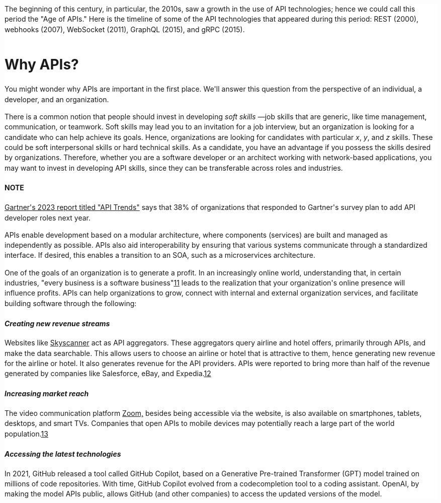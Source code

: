 The beginning of this century, in particular, the 2010s, saw a growth in the use of API technologies; hence we could call this period the "Age of APIs." Here is the timeline of some of the API technologies that appeared during this period: REST (2000), webhooks (2007), WebSocket (2011), GraphQL (2015), and gRPC (2015).

# <span id="page-47-0"></span>**Why APIs?**

<span id="page-47-1"></span>You might wonder why APIs are important in the first place. We'll answer this question from the perspective of an individual, a developer, and an organization.

<span id="page-47-3"></span>There is a common notion that people should invest in developing *soft skills* —job skills that are generic, like time management, communication, or teamwork. Soft skills may lead you to an invitation for a job interview, but an organization is looking for a candidate who can help achieve its goals. Hence, organizations are looking for candidates with particular *x*, *y*, and *z* skills. These could be soft interpersonal skills or hard technical skills. As a candidate, you have an advantage if you possess the skills desired by organizations. Therefore, whether you are a software developer or an architect working with network-based applications, you may want to invest in developing API skills, since they can be transferable across roles and industries.

#### **NOTE**

[Gartner's 2023 report titled "API Trends"](https://oreil.ly/Ody1W) says that 38% of organizations that responded to Gartner's survey plan to add API developer roles next year.

<span id="page-47-2"></span>APIs enable development based on a modular architecture, where components (services) are built and managed as independently as possible. APIs also aid interoperability by ensuring that various systems communicate through a standardized interface. If desired, this enables a transition to an SOA, such as a microservices architecture.

<span id="page-48-6"></span><span id="page-48-0"></span>One of the goals of an organization is to generate a profit. In an increasingly online world, understanding that, in certain industries, "every business is a software business"[11](#page-83-7) leads to the realization that your organization's online presence will influence profits. APIs can help organizations to grow, connect with internal and external organization services, and facilitate building software through the following:

#### *Creating new revenue streams*

<span id="page-48-3"></span>Websites like [Skyscanner](https://www.skyscanner.com/) act as API aggregators. These aggregators query airline and hotel offers, primarily through APIs, and make the data searchable. This allows users to choose an airline or hotel that is attractive to them, hence generating new revenue for the airline or hotel. It also generates revenue for the API providers. APIs were reported to bring more than half of the revenue generated by companies like Salesforce, eBay, and Expedia.[12](#page-83-8)

#### *Increasing market reach*

<span id="page-48-5"></span><span id="page-48-2"></span><span id="page-48-1"></span>The video communication platform [Zoom,](https://zoom.com/) besides being accessible via the website, is also available on smartphones, tablets, desktops, and smart TVs. Companies that open APIs to mobile devices may potentially reach a large part of the world population.[13](#page-83-9)

#### *Accessing the latest technologies*

<span id="page-48-4"></span>In 2021, GitHub released a tool called GitHub Copilot, based on a Generative Pre-trained Transformer (GPT) model trained on millions of code repositories. With time, GitHub Copilot evolved from a codecompletion tool to a coding assistant. OpenAI, by making the model APIs public, allows GitHub (and other companies) to access the updated versions of the model.
